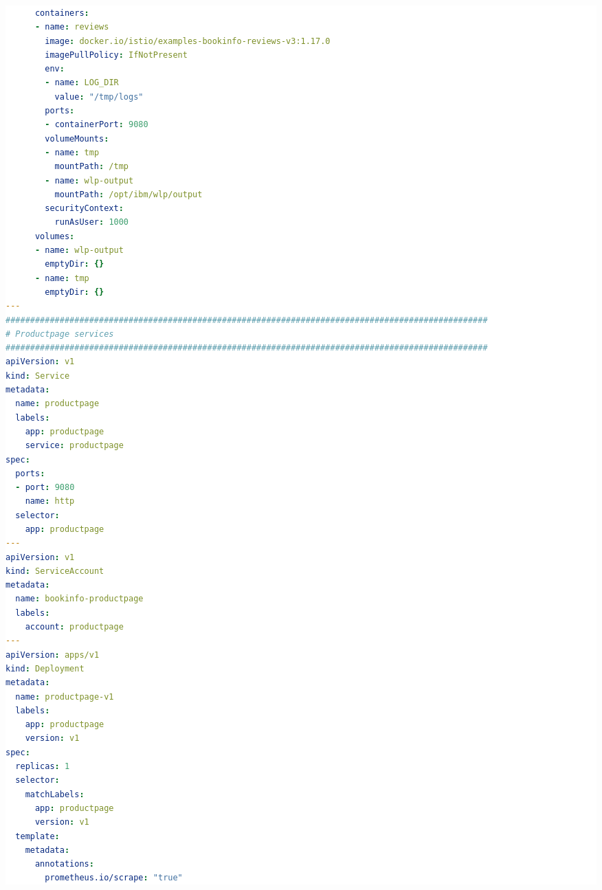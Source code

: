 ```yaml
      containers:
      - name: reviews
        image: docker.io/istio/examples-bookinfo-reviews-v3:1.17.0
        imagePullPolicy: IfNotPresent
        env:
        - name: LOG_DIR
          value: "/tmp/logs"
        ports:
        - containerPort: 9080
        volumeMounts:
        - name: tmp
          mountPath: /tmp
        - name: wlp-output
          mountPath: /opt/ibm/wlp/output
        securityContext:
          runAsUser: 1000
      volumes:
      - name: wlp-output
        emptyDir: {}
      - name: tmp
        emptyDir: {}
---
##################################################################################################
# Productpage services
##################################################################################################
apiVersion: v1
kind: Service
metadata:
  name: productpage
  labels:
    app: productpage
    service: productpage
spec:
  ports:
  - port: 9080
    name: http
  selector:
    app: productpage
---
apiVersion: v1
kind: ServiceAccount
metadata:
  name: bookinfo-productpage
  labels:
    account: productpage
---
apiVersion: apps/v1
kind: Deployment
metadata:
  name: productpage-v1
  labels:
    app: productpage
    version: v1
spec:
  replicas: 1
  selector:
    matchLabels:
      app: productpage
      version: v1
  template:
    metadata:
      annotations:
        prometheus.io/scrape: "true"
```